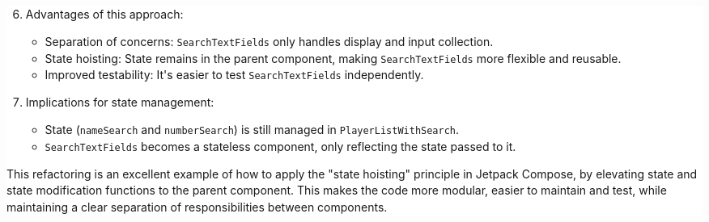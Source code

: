 6. Advantages of this approach:
    - Separation of concerns: `SearchTextFields` only handles display and input collection.
    - State hoisting: State remains in the parent component, making `SearchTextFields` more flexible and reusable.
    - Improved testability: It's easier to test `SearchTextFields` independently.

7. Implications for state management:
    - State (`nameSearch` and `numberSearch`) is still managed in `PlayerListWithSearch`.
    - `SearchTextFields` becomes a stateless component, only reflecting the state passed to it.

This refactoring is an excellent example of how to apply the "state hoisting" principle in Jetpack Compose, by elevating
state and state modification functions to the parent component. This makes the code more modular, easier to maintain and
test, while maintaining a clear separation of responsibilities between components.
